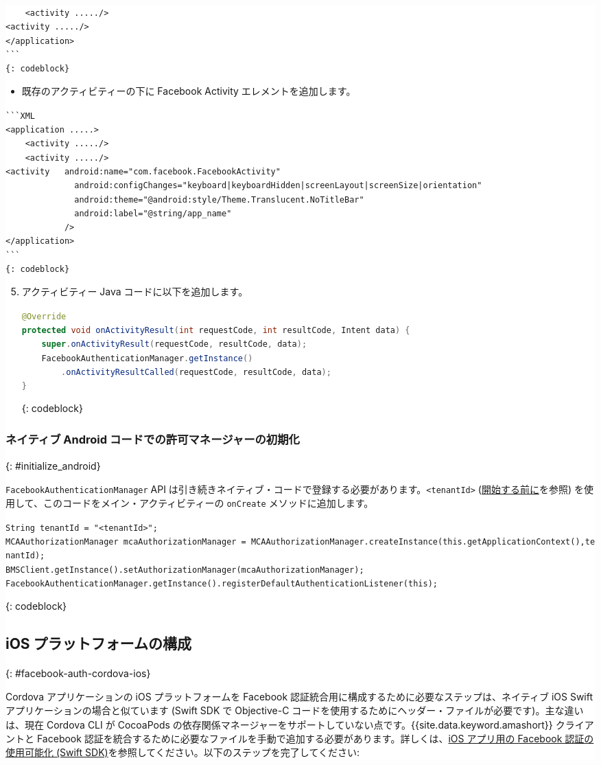 		<activity ...../>
    <activity ...../>
    </application>
    ```
    {: codeblock}

   * 既存のアクティビティーの下に Facebook Activity エレメントを追加します。

    ```XML
    <application .....>
        <activity ...../>
		<activity ...../>
	<activity   android:name="com.facebook.FacebookActivity"
	              android:configChanges="keyboard|keyboardHidden|screenLayout|screenSize|orientation"
	              android:theme="@android:style/Theme.Translucent.NoTitleBar"
	              android:label="@string/app_name" 
			    />
    </application>
    ```
    {: codeblock}

5. アクティビティー Java コードに以下を追加します。

	```Java
	@Override
	protected void onActivityResult(int requestCode, int resultCode, Intent data) {
		super.onActivityResult(requestCode, resultCode, data);
		FacebookAuthenticationManager.getInstance()
			.onActivityResultCalled(requestCode, resultCode, data);
	}
	```
	{: codeblock}

### ネイティブ Android コードでの許可マネージャーの初期化
{: #initialize_android}

`FacebookAuthenticationManager` API は引き続きネイティブ・コードで登録する必要があります。`<tenantId>` ([開始する前に](#before-you-begin)を参照) を使用して、このコードをメイン・アクティビティーの `onCreate` メソッドに追加します。

```
String tenantId = "<tenantId>";
MCAAuthorizationManager mcaAuthorizationManager = MCAAuthorizationManager.createInstance(this.getApplicationContext(),tenantId);
BMSClient.getInstance().setAuthorizationManager(mcaAuthorizationManager);
FacebookAuthenticationManager.getInstance().registerDefaultAuthenticationListener(this);
```
{: codeblock}


## iOS プラットフォームの構成
{: #facebook-auth-cordova-ios}

Cordova アプリケーションの iOS プラットフォームを Facebook 認証統合用に構成するために必要なステップは、ネイティブ iOS Swift アプリケーションの場合と似ています (Swift SDK で Objective-C コードを使用するためにヘッダー・ファイルが必要です)。主な違いは、現在 Cordova CLI が CocoaPods の依存関係マネージャーをサポートしていない点です。{{site.data.keyword.amashort}} クライアントと Facebook 認証を統合するために必要なファイルを手動で追加する必要があります。詳しくは、[iOS アプリ用の Facebook 認証の使用可能化 (Swift SDK)](facebook-auth-ios-swift-sdk.html)を参照してください。以下のステップを完了してください:
